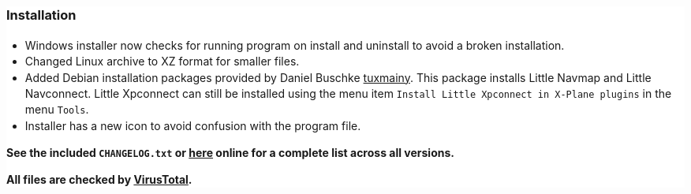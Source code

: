 ### Installation

* Windows installer now checks for running program on install and uninstall to avoid a broken
  installation.
* Changed Linux archive to XZ format for smaller files.
* Added Debian installation packages provided by Daniel Buschke
  [tuxmainy](https://github.com/tuxmainy). This package installs Little Navmap and Little Navconnect.
  Little Xpconnect can still be installed using the menu item `Install Little Xpconnect in X-Plane plugins`
  in the menu `Tools`.
* Installer has a new icon to avoid confusion with the program file.

**See the included `CHANGELOG.txt` or [here](https://github.com/albar965/littlenavmap/blob/v3.0.7.rc1/CHANGELOG.txt) online for a complete list across all versions.**

**All files are checked by [VirusTotal](https://www.virustotal.com).**
